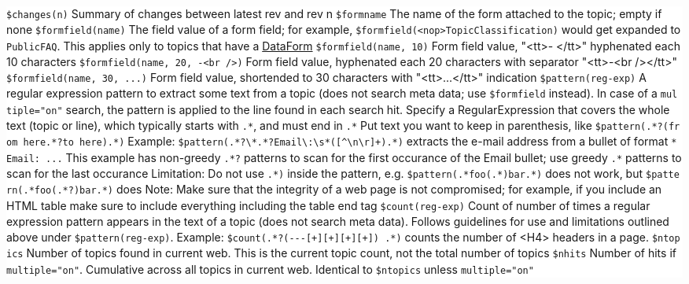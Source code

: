 <td style="text-align: left;"><code>$changes(n)</code></td>
<td style="text-align: left;">Summary of changes between latest rev and rev n</td>
</tr>
<tr class="even">
<td style="text-align: left;"><code>$formname</code></td>
<td style="text-align: left;">The name of the form attached to the topic; empty if none</td>
</tr>
<tr class="odd">
<td style="text-align: left;"><code>$formfield(name)</code></td>
<td style="text-align: left;">The field value of a form field; for example, <code>$formfield(&lt;nop&gt;TopicClassification)</code> would get expanded to <code>PublicFAQ</code>. This applies only to topics that have a <a href="DataForms">DataForm</a></td>
</tr>
<tr class="even">
<td style="text-align: left;"><code>$formfield(name, 10)</code></td>
<td style="text-align: left;">Form field value, "&lt;tt&gt;- &lt;/tt&gt;" hyphenated each 10 characters</td>
</tr>
<tr class="odd">
<td style="text-align: left;"><code>$formfield(name, 20, -&lt;br /&gt;)</code></td>
<td style="text-align: left;">Form field value, hyphenated each 20 characters with separator "&lt;tt&gt;-&lt;br /&gt;&lt;/tt&gt;"</td>
</tr>
<tr class="even">
<td style="text-align: left;"><code>$formfield(name, 30, ...)</code></td>
<td style="text-align: left;">Form field value, shortended to 30 characters with "&lt;tt&gt;...&lt;/tt&gt;" indication</td>
</tr>
<tr class="odd">
<td style="text-align: left;"><code>$pattern(reg-exp)</code></td>
<td style="text-align: left;">A regular expression pattern to extract some text from a topic (does not search meta data; use <code>$formfield</code> instead). In case of a <code>multiple="on"</code> search, the pattern is applied to the line found in each search hit.<span class="twiki-macro BB"></span> Specify a RegularExpression that covers the whole text (topic or line), which typically starts with <code>.*</code>, and must end in <code>.*</code> <span class="twiki-macro BB"></span> Put text you want to keep in parenthesis, like <code>$pattern(.*?(from here.*?to here).*)</code> <span class="twiki-macro BB"></span> Example: <code>$pattern(.*?\*.*?Email\:\s*([^\n\r]+).*)</code> extracts the e-mail address from a bullet of format <code>* Email: ...</code> <span class="twiki-macro BB"></span> This example has non-greedy <code>.*?</code> patterns to scan for the first occurance of the Email bullet; use greedy <code>.*</code> patterns to scan for the last occurance <span class="twiki-macro BB"></span> Limitation: Do not use <code>.*)</code> inside the pattern, e.g. <code>$pattern(.*foo(.*)bar.*)</code> does not work, but <code>$pattern(.*foo(.*?)bar.*)</code> does <span class="twiki-macro BB"></span> Note: Make sure that the integrity of a web page is not compromised; for example, if you include an HTML table make sure to include everything including the table end tag</td>
</tr>
<tr class="even">
<td style="text-align: left;"><code>$count(reg-exp)</code></td>
<td style="text-align: left;">Count of number of times a regular expression pattern appears in the text of a topic (does not search meta data). Follows guidelines for use and limitations outlined above under <code>$pattern(reg-exp)</code>. Example: <code>$count(.*?(---[+][+][+][+]) .*)</code> counts the number of &lt;H4&gt; headers in a page.</td>
</tr>
<tr class="odd">
<td style="text-align: left;"><code>$ntopics</code></td>
<td style="text-align: left;">Number of topics found in current web. This is the current topic count, not the total number of topics</td>
</tr>
<tr class="even">
<td style="text-align: left;"><code>$nhits</code></td>
<td style="text-align: left;">Number of hits if <code>multiple="on"</code>. Cumulative across all topics in current web. Identical to <code>$ntopics</code> unless <code>multiple="on"</code></td>
</tr>
</tbody>
</table>